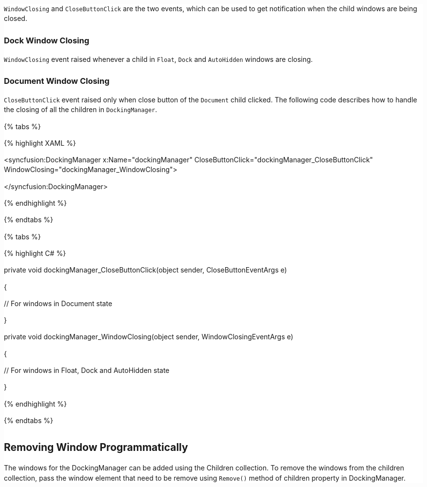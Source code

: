 `WindowClosing` and `CloseButtonClick` are the two events, which can be used to get notification when the child windows are being closed. 

### Dock Window Closing

`WindowClosing` event raised whenever a child in `Float`, `Dock` and `AutoHidden` windows are closing. 

### Document Window Closing
 
`CloseButtonClick` event raised only when close button of the `Document` child clicked. The following code describes how to handle the closing of all the children in `DockingManager`.

{% tabs %}

{% highlight XAML %}

<syncfusion:DockingManager x:Name="dockingManager" CloseButtonClick="dockingManager_CloseButtonClick"
                                                   WindowClosing="dockingManager_WindowClosing">

<ContentControl syncfusion:DockingManager.Header="Left"
                syncfusion:DockingManager.SideInDockedMode="Left"
                syncfusion:DockingManager.State="AutoHidden" />            

</syncfusion:DockingManager>

{% endhighlight %}

{% endtabs %}

{% tabs %}

{% highlight C# %}

private void dockingManager_CloseButtonClick(object sender, CloseButtonEventArgs e)

{

// For windows in Document state

}

private void dockingManager_WindowClosing(object sender, WindowClosingEventArgs e)

{

// For windows in Float, Dock and AutoHidden state

}

{% endhighlight %}

{% endtabs %}

## Removing Window Programmatically

The windows for the DockingManager can be added using the Children collection. To remove the windows from the children collection, pass the window element that need to be remove using `Remove()` method of children property in DockingManager.
